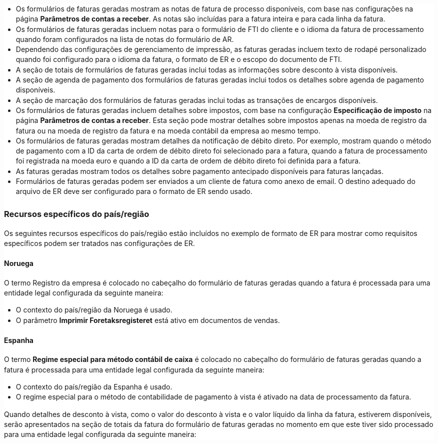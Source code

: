 - Os formulários de faturas geradas mostram as notas de fatura de processo disponíveis, com base nas configurações na página **Parâmetros de contas a receber**. As notas são incluídas para a fatura inteira e para cada linha da fatura.
- Os formulários de faturas geradas incluem notas para o formulário de FTI do cliente e o idioma da fatura de processamento quando foram configurados na lista de notas do formulário de AR.
- Dependendo das configurações de gerenciamento de impressão, as faturas geradas incluem texto de rodapé personalizado quando foi configurado para o idioma da fatura, o formato de ER e o escopo do documento de FTI.
- A seção de totais de formulários de faturas geradas inclui todas as informações sobre desconto à vista disponíveis.
- A seção de agenda de pagamento dos formulários de faturas geradas inclui todos os detalhes sobre agenda de pagamento disponíveis.
- A seção de marcação dos formulários de faturas geradas inclui todas as transações de encargos disponíveis.
- Os formulários de faturas geradas incluem detalhes sobre impostos, com base na configuração **Especificação de imposto** na página **Parâmetros de contas a receber**. Esta seção pode mostrar detalhes sobre impostos apenas na moeda de registro da fatura ou na moeda de registro da fatura e na moeda contábil da empresa ao mesmo tempo.
- Os formulários de faturas geradas mostram detalhes da notificação de débito direto. Por exemplo, mostram quando o método de pagamento com a ID da carta de ordem de débito direto foi selecionado para a fatura, quando a fatura de processamento foi registrada na moeda euro e quando a ID da carta de ordem de débito direto foi definida para a fatura.
- As faturas geradas mostram todos os detalhes sobre pagamento antecipado disponíveis para faturas lançadas.
- Formulários de faturas geradas podem ser enviados a um cliente de fatura como anexo de email. O destino adequado do arquivo de ER deve ser configurado para o formato de ER sendo usado.

### <a name="countryregion-specific-features"></a>Recursos específicos do país/região 
Os seguintes recursos específicos do país/região estão incluídos no exemplo de formato de ER para mostrar como requisitos específicos podem ser tratados nas configurações de ER.

#### <a name="norway"></a>Noruega
O termo Registro da empresa é colocado no cabeçalho do formulário de faturas geradas quando a fatura é processada para uma entidade legal configurada da seguinte maneira:

- O contexto do país/região da Noruega é usado.
- O parâmetro **Imprimir Foretaksregisteret** está ativo em documentos de vendas.

#### <a name="spain"></a>Espanha
O termo **Regime especial para método contábil de caixa** é colocado no cabeçalho do formulário de faturas geradas quando a fatura é processada para uma entidade legal configurada da seguinte maneira:

- O contexto do país/região da Espanha é usado.
- O regime especial para o método de contabilidade de pagamento à vista é ativado na data de processamento da fatura.

Quando detalhes de desconto à vista, como o valor do desconto à vista e o valor líquido da linha da fatura, estiverem disponíveis, serão apresentados na seção de totais da fatura do formulário de faturas geradas no momento em que este tiver sido processado para uma entidade legal configurada da seguinte maneira:
